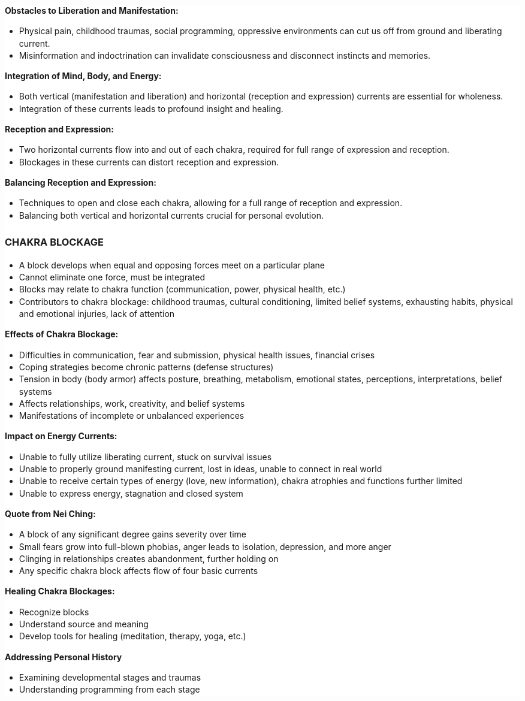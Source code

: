 **Obstacles to Liberation and Manifestation:**
- Physical pain, childhood traumas, social programming, oppressive environments can cut us off from ground and liberating current.
- Misinformation and indoctrination can invalidate consciousness and disconnect instincts and memories.

**Integration of Mind, Body, and Energy:**
- Both vertical (manifestation and liberation) and horizontal (reception and expression) currents are essential for wholeness.
- Integration of these currents leads to profound insight and healing.

**Reception and Expression:**
- Two horizontal currents flow into and out of each chakra, required for full range of expression and reception.
- Blockages in these currents can distort reception and expression.

**Balancing Reception and Expression:**
- Techniques to open and close each chakra, allowing for a full range of reception and expression.
- Balancing both vertical and horizontal currents crucial for personal evolution.

### CHAKRA BLOCKAGE
- A block develops when equal and opposing forces meet on a particular plane
- Cannot eliminate one force, must be integrated
- Blocks may relate to chakra function (communication, power, physical health, etc.)
- Contributors to chakra blockage: childhood traumas, cultural conditioning, limited belief systems, exhausting habits, physical and emotional injuries, lack of attention

**Effects of Chakra Blockage:**
- Difficulties in communication, fear and submission, physical health issues, financial crises
- Coping strategies become chronic patterns (defense structures)
- Tension in body (body armor) affects posture, breathing, metabolism, emotional states, perceptions, interpretations, belief systems
- Affects relationships, work, creativity, and belief systems
- Manifestations of incomplete or unbalanced experiences

**Impact on Energy Currents:**
- Unable to fully utilize liberating current, stuck on survival issues
- Unable to properly ground manifesting current, lost in ideas, unable to connect in real world
- Unable to receive certain types of energy (love, new information), chakra atrophies and functions further limited
- Unable to express energy, stagnation and closed system

**Quote from Nei Ching:**
- A block of any significant degree gains severity over time
- Small fears grow into full-blown phobias, anger leads to isolation, depression, and more anger
- Clinging in relationships creates abandonment, further holding on
- Any specific chakra block affects flow of four basic currents

**Healing Chakra Blockages:**
- Recognize blocks
- Understand source and meaning
- Develop tools for healing (meditation, therapy, yoga, etc.)

**Addressing Personal History**
- Examining developmental stages and traumas
- Understanding programming from each stage
